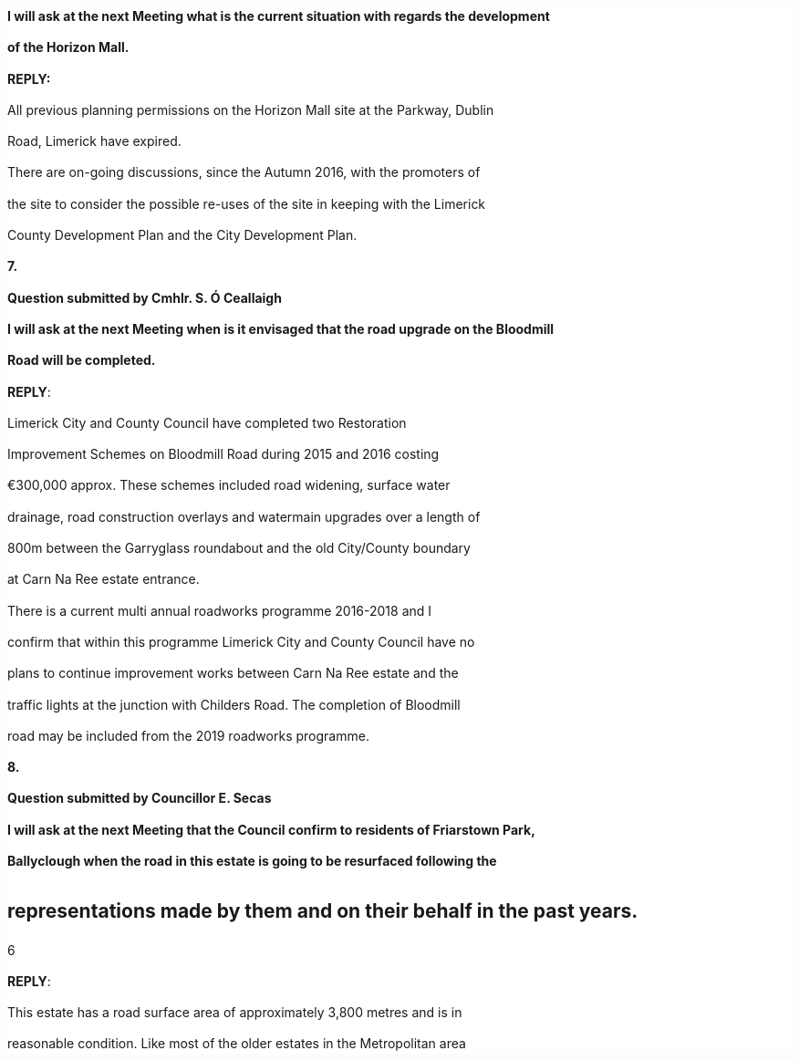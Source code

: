 **I will ask at the next Meeting what is the current situation with regards the development**

**of the Horizon Mall.**

**REPLY:**

All previous planning permissions on the Horizon Mall site at the Parkway, Dublin

Road, Limerick have expired.

There are on-going discussions, since the Autumn 2016, with the promoters of

the site to consider the possible re-uses of the site in keeping with the Limerick

County Development Plan and the City Development Plan.

**7.**

**Question submitted by Cmhlr. S. Ó Ceallaigh**

**I will ask at the next Meeting when is it envisaged that the road upgrade on the Bloodmill**

**Road will be completed.**

**REPLY**:

Limerick City and County Council have completed two Restoration

Improvement Schemes on Bloodmill Road during 2015 and 2016 costing

€300,000 approx. These schemes included road widening, surface water

drainage, road construction overlays and watermain upgrades over a length of

800m between the Garryglass roundabout and the old City/County boundary

at Carn Na Ree estate entrance.

There is a current multi annual roadworks programme 2016-2018 and I

confirm that within this programme Limerick City and County Council have no

plans to continue improvement works between Carn Na Ree estate and the

traffic lights at the junction with Childers Road. The completion of Bloodmill

road may be included from the 2019 roadworks programme.

**8.**

**Question submitted by Councillor E. Secas**

**I will ask at the next Meeting that the Council confirm to residents of Friarstown Park,**

**Ballyclough when the road in this estate is going to be resurfaced following the**

**representations made by them and on their behalf in the past years.**
---
6

**REPLY**:

This estate has a road surface area of approximately 3,800 metres and is in

reasonable condition. Like most of the older estates in the Metropolitan area
